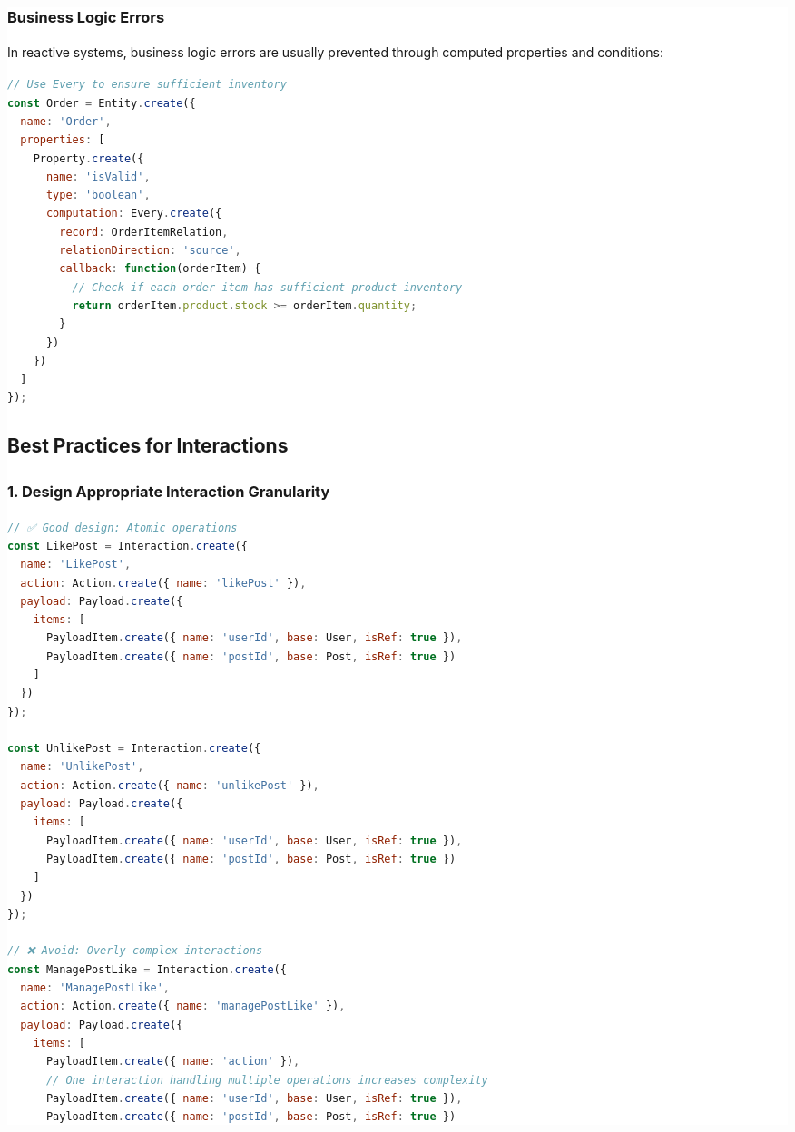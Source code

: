 ### Business Logic Errors

In reactive systems, business logic errors are usually prevented through computed properties and conditions:

```javascript
// Use Every to ensure sufficient inventory
const Order = Entity.create({
  name: 'Order',
  properties: [
    Property.create({
      name: 'isValid',
      type: 'boolean',
      computation: Every.create({
        record: OrderItemRelation,
        relationDirection: 'source',
        callback: function(orderItem) {
          // Check if each order item has sufficient product inventory
          return orderItem.product.stock >= orderItem.quantity;
        }
      })
    })
  ]
});
```

## Best Practices for Interactions

### 1. Design Appropriate Interaction Granularity

```javascript
// ✅ Good design: Atomic operations
const LikePost = Interaction.create({
  name: 'LikePost',
  action: Action.create({ name: 'likePost' }),
  payload: Payload.create({
    items: [
      PayloadItem.create({ name: 'userId', base: User, isRef: true }),
      PayloadItem.create({ name: 'postId', base: Post, isRef: true })
    ]
  })
});

const UnlikePost = Interaction.create({
  name: 'UnlikePost',
  action: Action.create({ name: 'unlikePost' }),
  payload: Payload.create({
    items: [
      PayloadItem.create({ name: 'userId', base: User, isRef: true }),
      PayloadItem.create({ name: 'postId', base: Post, isRef: true })
    ]
  })
});

// ❌ Avoid: Overly complex interactions
const ManagePostLike = Interaction.create({
  name: 'ManagePostLike',
  action: Action.create({ name: 'managePostLike' }),
  payload: Payload.create({
    items: [
      PayloadItem.create({ name: 'action' }),
      // One interaction handling multiple operations increases complexity
      PayloadItem.create({ name: 'userId', base: User, isRef: true }),
      PayloadItem.create({ name: 'postId', base: Post, isRef: true })
```